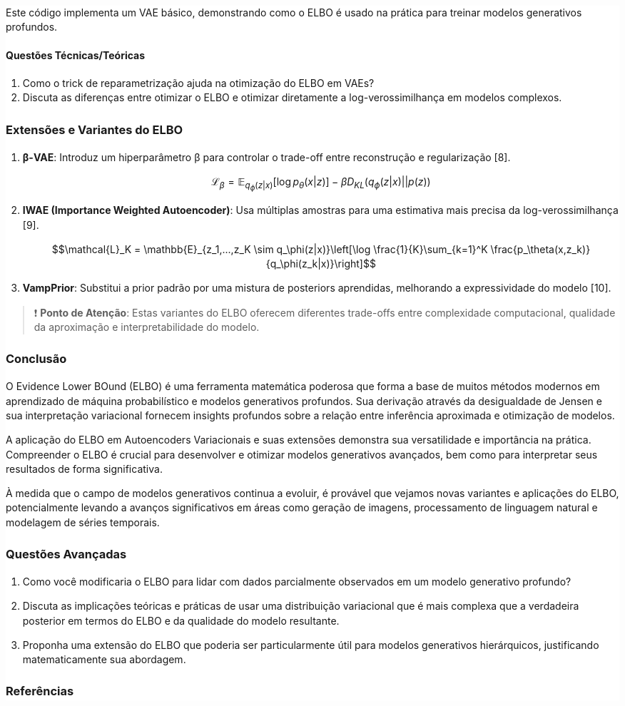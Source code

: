 Este código implementa um VAE básico, demonstrando como o ELBO é usado na prática para treinar modelos generativos profundos.

#### Questões Técnicas/Teóricas

1. Como o trick de reparametrização ajuda na otimização do ELBO em VAEs?
2. Discuta as diferenças entre otimizar o ELBO e otimizar diretamente a log-verossimilhança em modelos complexos.

### Extensões e Variantes do ELBO

1. **β-VAE**: Introduz um hiperparâmetro β para controlar o trade-off entre reconstrução e regularização [8].

   $$\mathcal{L}_{\beta} = \mathbb{E}_{q_\phi(z|x)}[\log p_\theta(x|z)] - \beta D_{KL}(q_\phi(z|x)||p(z))$$

2. **IWAE (Importance Weighted Autoencoder)**: Usa múltiplas amostras para uma estimativa mais precisa da log-verossimilhança [9].

   $$\mathcal{L}_K = \mathbb{E}_{z_1,...,z_K \sim q_\phi(z|x)}\left[\log \frac{1}{K}\sum_{k=1}^K \frac{p_\theta(x,z_k)}{q_\phi(z_k|x)}\right]$$

3. **VampPrior**: Substitui a prior padrão por uma mistura de posteriors aprendidas, melhorando a expressividade do modelo [10].

> ❗ **Ponto de Atenção**: Estas variantes do ELBO oferecem diferentes trade-offs entre complexidade computacional, qualidade da aproximação e interpretabilidade do modelo.

### Conclusão

O Evidence Lower BOund (ELBO) é uma ferramenta matemática poderosa que forma a base de muitos métodos modernos em aprendizado de máquina probabilístico e modelos generativos profundos. Sua derivação através da desigualdade de Jensen e sua interpretação variacional fornecem insights profundos sobre a relação entre inferência aproximada e otimização de modelos.

A aplicação do ELBO em Autoencoders Variacionais e suas extensões demonstra sua versatilidade e importância na prática. Compreender o ELBO é crucial para desenvolver e otimizar modelos generativos avançados, bem como para interpretar seus resultados de forma significativa.

À medida que o campo de modelos generativos continua a evoluir, é provável que vejamos novas variantes e aplicações do ELBO, potencialmente levando a avanços significativos em áreas como geração de imagens, processamento de linguagem natural e modelagem de séries temporais.

### Questões Avançadas

1. Como você modificaria o ELBO para lidar com dados parcialmente observados em um modelo generativo profundo?

2. Discuta as implicações teóricas e práticas de usar uma distribuição variacional que é mais complexa que a verdadeira posterior em termos do ELBO e da qualidade do modelo resultante.

3. Proponha uma extensão do ELBO que poderia ser particularmente útil para modelos generativos hierárquicos, justificando matematicamente sua abordagem.

### Referências
